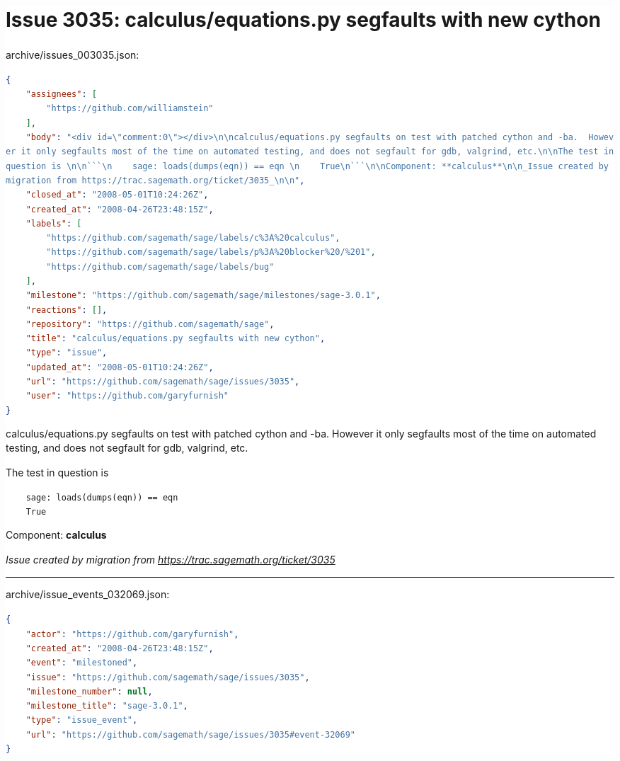 # Issue 3035: calculus/equations.py segfaults with new cython

archive/issues_003035.json:
```json
{
    "assignees": [
        "https://github.com/williamstein"
    ],
    "body": "<div id=\"comment:0\"></div>\n\ncalculus/equations.py segfaults on test with patched cython and -ba.  However it only segfaults most of the time on automated testing, and does not segfault for gdb, valgrind, etc.\n\nThe test in question is \n\n```\n    sage: loads(dumps(eqn)) == eqn \n    True\n```\n\nComponent: **calculus**\n\n_Issue created by migration from https://trac.sagemath.org/ticket/3035_\n\n",
    "closed_at": "2008-05-01T10:24:26Z",
    "created_at": "2008-04-26T23:48:15Z",
    "labels": [
        "https://github.com/sagemath/sage/labels/c%3A%20calculus",
        "https://github.com/sagemath/sage/labels/p%3A%20blocker%20/%201",
        "https://github.com/sagemath/sage/labels/bug"
    ],
    "milestone": "https://github.com/sagemath/sage/milestones/sage-3.0.1",
    "reactions": [],
    "repository": "https://github.com/sagemath/sage",
    "title": "calculus/equations.py segfaults with new cython",
    "type": "issue",
    "updated_at": "2008-05-01T10:24:26Z",
    "url": "https://github.com/sagemath/sage/issues/3035",
    "user": "https://github.com/garyfurnish"
}
```
<div id="comment:0"></div>

calculus/equations.py segfaults on test with patched cython and -ba.  However it only segfaults most of the time on automated testing, and does not segfault for gdb, valgrind, etc.

The test in question is 

```
    sage: loads(dumps(eqn)) == eqn 
    True
```

Component: **calculus**

_Issue created by migration from https://trac.sagemath.org/ticket/3035_





---

archive/issue_events_032069.json:
```json
{
    "actor": "https://github.com/garyfurnish",
    "created_at": "2008-04-26T23:48:15Z",
    "event": "milestoned",
    "issue": "https://github.com/sagemath/sage/issues/3035",
    "milestone_number": null,
    "milestone_title": "sage-3.0.1",
    "type": "issue_event",
    "url": "https://github.com/sagemath/sage/issues/3035#event-32069"
}
```
